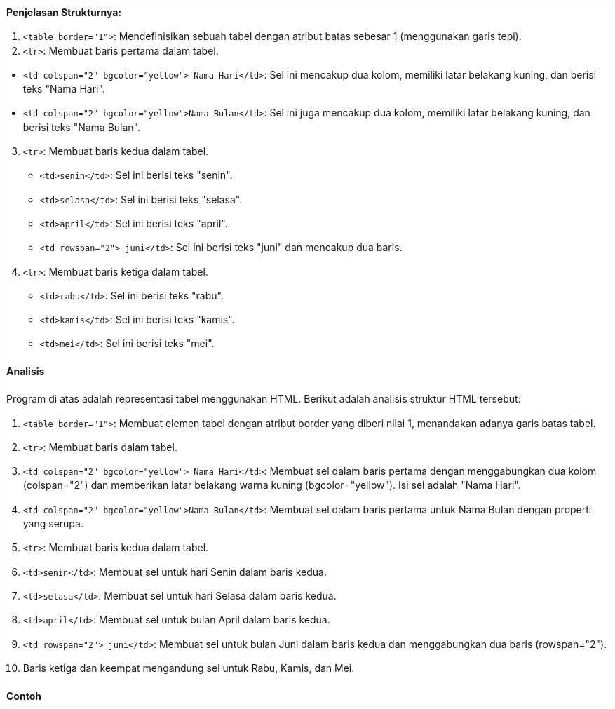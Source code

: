 **Penjelasan Strukturnya:**

1. `<table border="1">`: Mendefinisikan sebuah tabel dengan atribut batas sebesar 1 (menggunakan garis tepi).
2.  `<tr>`: Membuat baris pertama dalam tabel.

   -  `<td colspan="2" bgcolor="yellow"> Nama Hari</td>`: Sel ini mencakup dua kolom, memiliki latar belakang kuning, dan berisi teks "Nama Hari".

   -  `<td colspan="2" bgcolor="yellow">Nama Bulan</td>`: Sel ini juga mencakup dua kolom, memiliki latar belakang kuning, dan berisi teks "Nama Bulan".

3. `<tr>`: Membuat baris kedua dalam tabel.

   - `<td>senin</td>`: Sel ini berisi teks "senin".

   - `<td>selasa</td>`: Sel ini berisi teks "selasa".

   - `<td>april</td>`: Sel ini berisi teks "april".

   - `<td rowspan="2"> juni</td>`: Sel ini berisi teks "juni" dan mencakup dua baris.

4. `<tr>`: Membuat baris ketiga dalam tabel.

   - `<td>rabu</td>`: Sel ini berisi teks "rabu".

   - `<td>kamis</td>`: Sel ini berisi teks "kamis".

   - `<td>mei</td>`: Sel ini berisi teks "mei".
#### Analisis 

Program di atas adalah representasi tabel menggunakan HTML. Berikut adalah analisis struktur HTML tersebut:

1. `<table border="1">`: Membuat elemen tabel dengan atribut border yang diberi nilai 1, menandakan adanya garis batas tabel.

2. `<tr>`: Membuat baris dalam tabel.

3. `<td colspan="2" bgcolor="yellow"> Nama Hari</td>`: Membuat sel dalam baris pertama dengan menggabungkan dua kolom (colspan="2") dan memberikan latar belakang warna kuning (bgcolor="yellow"). Isi sel adalah "Nama Hari".

4. `<td colspan="2" bgcolor="yellow">Nama Bulan</td>`: Membuat sel dalam baris pertama untuk Nama Bulan dengan properti yang serupa.

5. `<tr>`: Membuat baris kedua dalam tabel.

6. `<td>senin</td>`: Membuat sel untuk hari Senin dalam baris kedua.

7. `<td>selasa</td>`: Membuat sel untuk hari Selasa dalam baris kedua.

8. `<td>april</td>`: Membuat sel untuk bulan April dalam baris kedua.

9. `<td rowspan="2"> juni</td>`: Membuat sel untuk bulan Juni dalam baris kedua dan menggabungkan dua baris (rowspan="2").

10. Baris ketiga dan keempat mengandung sel untuk Rabu, Kamis, dan Mei.


#### Contoh
